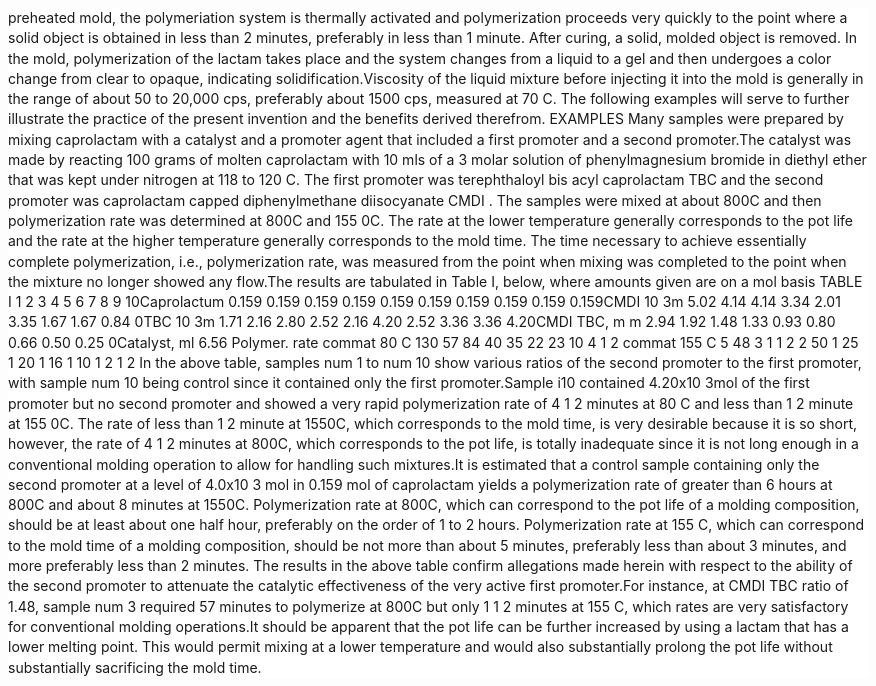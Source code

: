 preheated mold, the polymeriation system is thermally activated and polymerization proceeds very quickly to the point where a solid object is obtained in less than 2 minutes, preferably in less than 1 minute. After curing, a solid, molded object is removed. In the mold, polymerization of the lactam takes place and the system changes from a liquid to a gel and then undergoes a color change from clear to opaque, indicating solidification.Viscosity of the liquid mixture before injecting it into the mold is generally in the range of about 50 to 20,000 cps, preferably about 1500 cps, measured at 70 C. The following examples will serve to further illustrate the practice of the present invention and the benefits derived therefrom. EXAMPLES Many samples were prepared by mixing caprolactam with a catalyst and a promoter agent that included a first promoter and a second promoter.The catalyst was made by reacting 100 grams of molten caprolactam with 10 mls of a 3 molar solution of phenylmagnesium bromide in diethyl ether that was kept under nitrogen at 118 to 120 C. The first promoter was terephthaloyl bis acyl caprolactam TBC and the second promoter was caprolactam capped diphenylmethane diisocyanate CMDI . The samples were mixed at about 800C and then polymerization rate was determined at 800C and 155 0C. The rate at the lower temperature generally corresponds to the pot life and the rate at the higher temperature generally corresponds to the mold time. The time necessary to achieve essentially complete polymerization, i.e., polymerization rate, was measured from the point when mixing was completed to the point when the mixture no longer showed any flow.The results are tabulated in Table I, below, where amounts given are on a mol basis TABLE I 1 2 3 4 5 6 7 8 9 10Caprolactum 0.159 0.159 0.159 0.159 0.159 0.159 0.159 0.159 0.159 0.159CMDI 10 3m 5.02 4.14 4.14 3.34 2.01 3.35 1.67 1.67 0.84 0TBC 10 3m 1.71 2.16 2.80 2.52 2.16 4.20 2.52 3.36 3.36 4.20CMDI TBC, m m 2.94 1.92 1.48 1.33 0.93 0.80 0.66 0.50 0.25 0Catalyst, ml 6.56 Polymer. rate commat 80 C 130 57 84 40 35 22 23 10 4 1 2 commat 155 C 5 48 3 1 1 2 2 50 1 25 1 20 1 16 1 10 1 2 1 2 In the above table, samples num 1 to num 10 show various ratios of the second promoter to the first promoter, with sample num 10 being control since it contained only the first promoter.Sample i10 contained 4.20x10 3mol of the first promoter but no second promoter and showed a very rapid polymerization rate of 4 1 2 minutes at 80 C and less than 1 2 minute at 155 0C. The rate of less than 1 2 minute at 1550C, which corresponds to the mold time, is very desirable because it is so short, however, the rate of 4 1 2 minutes at 800C, which corresponds to the pot life, is totally inadequate since it is not long enough in a conventional molding operation to allow for handling such mixtures.It is estimated that a control sample containing only the second promoter at a level of 4.0x10 3 mol in 0.159 mol of caprolactam yields a polymerization rate of greater than 6 hours at 800C and about 8 minutes at 1550C. Polymerization rate at 800C, which can correspond to the pot life of a molding composition, should be at least about one half hour, preferably on the order of 1 to 2 hours. Polymerization rate at 155 C, which can correspond to the mold time of a molding composition, should be not more than about 5 minutes, preferably less than about 3 minutes, and more preferably less than 2 minutes. The results in the above table confirm allegations made herein with respect to the ability of the second promoter to attenuate the catalytic effectiveness of the very active first promoter.For instance, at CMDI TBC ratio of 1.48, sample num 3 required 57 minutes to polymerize at 800C but only 1 1 2 minutes at 155 C, which rates are very satisfactory for conventional molding operations.It should be apparent that the pot life can be further increased by using a lactam that has a lower melting point. This would permit mixing at a lower temperature and would also substantially prolong the pot life without substantially sacrificing the mold time.
